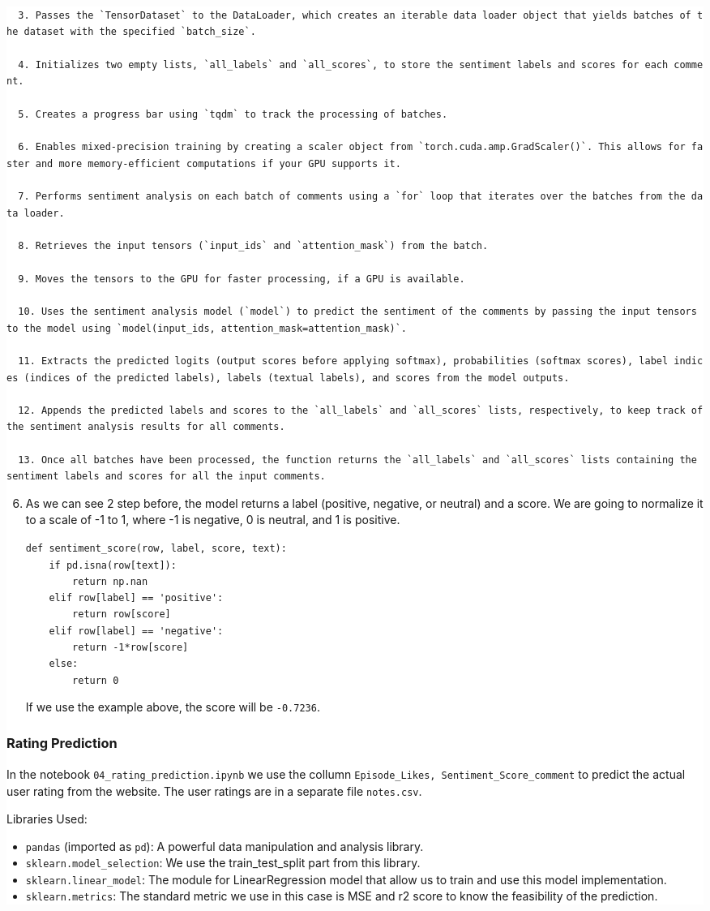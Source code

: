       3. Passes the `TensorDataset` to the DataLoader, which creates an iterable data loader object that yields batches of the dataset with the specified `batch_size`.

      4. Initializes two empty lists, `all_labels` and `all_scores`, to store the sentiment labels and scores for each comment.

      5. Creates a progress bar using `tqdm` to track the processing of batches.

      6. Enables mixed-precision training by creating a scaler object from `torch.cuda.amp.GradScaler()`. This allows for faster and more memory-efficient computations if your GPU supports it.

      7. Performs sentiment analysis on each batch of comments using a `for` loop that iterates over the batches from the data loader.

      8. Retrieves the input tensors (`input_ids` and `attention_mask`) from the batch.

      9. Moves the tensors to the GPU for faster processing, if a GPU is available.

      10. Uses the sentiment analysis model (`model`) to predict the sentiment of the comments by passing the input tensors to the model using `model(input_ids, attention_mask=attention_mask)`.

      11. Extracts the predicted logits (output scores before applying softmax), probabilities (softmax scores), label indices (indices of the predicted labels), labels (textual labels), and scores from the model outputs.

      12. Appends the predicted labels and scores to the `all_labels` and `all_scores` lists, respectively, to keep track of the sentiment analysis results for all comments.

      13. Once all batches have been processed, the function returns the `all_labels` and `all_scores` lists containing the sentiment labels and scores for all the input comments.

6. As we can see 2 step before, the model returns a label (positive, negative, or neutral) and a score. We are going to normalize it to a scale of -1 to 1, where -1 is negative, 0 is neutral, and 1 is positive.
    ```shell
    def sentiment_score(row, label, score, text):
        if pd.isna(row[text]):
            return np.nan
        elif row[label] == 'positive':
            return row[score]
        elif row[label] == 'negative':
            return -1*row[score]
        else:
            return 0
    ```
    If we use the example above, the score will be `-0.7236`.



### Rating Prediction

In the notebook `04_rating_prediction.ipynb` we use the collumn `Episode_Likes, Sentiment_Score_comment` to predict the actual user rating from the website. The user ratings are in a separate file `notes.csv`.

Libraries Used:
- `pandas` (imported as `pd`): A powerful data manipulation and analysis library.
- `sklearn.model_selection`: We use the train_test_split part from this library.
- `sklearn.linear_model`: The module for LinearRegression model that allow us to train and use this model implementation.
- `sklearn.metrics`: The standard metric we use in this case is MSE and r2 score to know the feasibility of the prediction.
